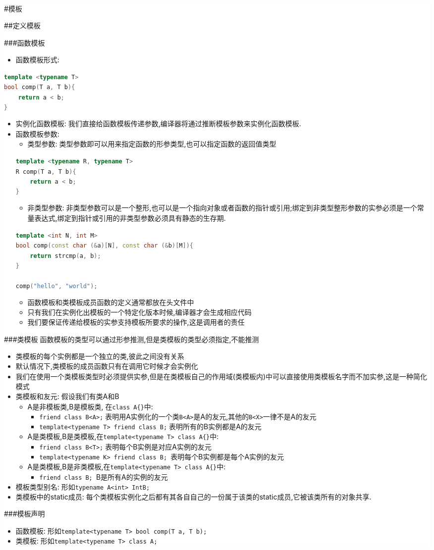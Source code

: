 #模板

##定义模板

###函数模板
*	函数模板形式:
```C++
template <typename T>
bool comp(T a, T b){
	return a < b;
}
```
*	实例化函数模板: 我们直接给函数模板传递参数,编译器将通过推断模板参数来实例化函数模板.
*	函数模板参数:
	*	类型参数: 类型参数即可以用来指定函数的形参类型,也可以指定函数的返回值类型
	```C++
	template <typename R, typename T>
	R comp(T a, T b){
		return a < b;
	}
	```
	*	非类型参数: 非类型参数可以是一个整形,也可以是一个指向对象或者函数的指针或引用;绑定到非类型整形参数的实参必须是一个常量表达式,绑定到指针或引用的非类型参数必须具有静态的生存期.
	```C++
	template <int N, int M>
	bool comp(const char (&a)[N], const char (&b)[M]){
		return strcmp(a, b);
	}

	comp("hello", "world");
	```
	*	函数模板和类模板成员函数的定义通常都放在头文件中
	*	只有我们在实例化出模板的一个特定化版本时候,编译器才会生成相应代码
	*	我们要保证传递给模板的实参支持模板所要求的操作,这是调用者的责任

###类模板
函数模板的类型可以通过形参推测,但是类模板的类型必须指定,不能推测

*	类模板的每个实例都是一个独立的类,彼此之间没有关系
*	默认情况下,类模板的成员函数只有在调用它时候才会实例化
*	我们在使用一个类模板类型时必须提供实参,但是在类模板自己的作用域(类模板内)中可以直接使用类模板名字而不加实参,这是一种简化模式
*	类模板和友元: 假设我们有类A和B
	*	A是非模板类,B是模板类, 在`class A{}`中:
		*	`friend class B<A>;` 表明用A实例化的一个类`B<A>`是A的友元,其他的`B<X>`一律不是A的友元
		*	`template<typename T> friend class B;` 表明所有的B实例都是A的友元
	*	A是类模板,B是类模板,在`template<typename T> class A{}`中:
		*	`friend class B<T>;` 表明每个B实例是对应A实例的友元
		*	`template<typename K> friend class B; `表明每个B实例都是每个A实例的友元
	*	A是类模板,B是非类模板,在`template<typename T> class A{}`中:
		*	`friend class B; `B是所有A的实例的友元
*	模板类型别名: 形如`typename A<int> IntB;`
*	类模板中的static成员: 每个类模板实例化之后都有其各自自己的一份属于该类的static成员,它被该类所有的对象共享.

###模板声明
*	函数模板: 形如`template<typename T> bool comp(T a, T b);`
*	类模板:	形如`template<typename T> class A;`
